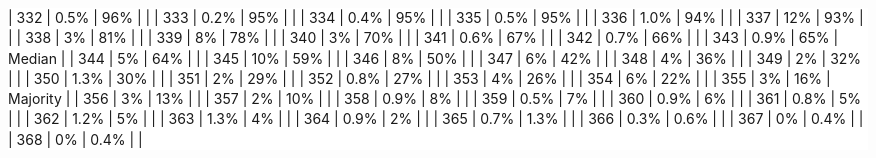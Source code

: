 | 332 | 0.5% | 96% |  |
| 333 | 0.2% | 95% |  |
| 334 | 0.4% | 95% |  |
| 335 | 0.5% | 95% |  |
| 336 | 1.0% | 94% |  |
| 337 | 12% | 93% |  |
| 338 | 3% | 81% |  |
| 339 | 8% | 78% |  |
| 340 | 3% | 70% |  |
| 341 | 0.6% | 67% |  |
| 342 | 0.7% | 66% |  |
| 343 | 0.9% | 65% | Median |
| 344 | 5% | 64% |  |
| 345 | 10% | 59% |  |
| 346 | 8% | 50% |  |
| 347 | 6% | 42% |  |
| 348 | 4% | 36% |  |
| 349 | 2% | 32% |  |
| 350 | 1.3% | 30% |  |
| 351 | 2% | 29% |  |
| 352 | 0.8% | 27% |  |
| 353 | 4% | 26% |  |
| 354 | 6% | 22% |  |
| 355 | 3% | 16% | Majority |
| 356 | 3% | 13% |  |
| 357 | 2% | 10% |  |
| 358 | 0.9% | 8% |  |
| 359 | 0.5% | 7% |  |
| 360 | 0.9% | 6% |  |
| 361 | 0.8% | 5% |  |
| 362 | 1.2% | 5% |  |
| 363 | 1.3% | 4% |  |
| 364 | 0.9% | 2% |  |
| 365 | 0.7% | 1.3% |  |
| 366 | 0.3% | 0.6% |  |
| 367 | 0% | 0.4% |  |
| 368 | 0% | 0.4% |  |